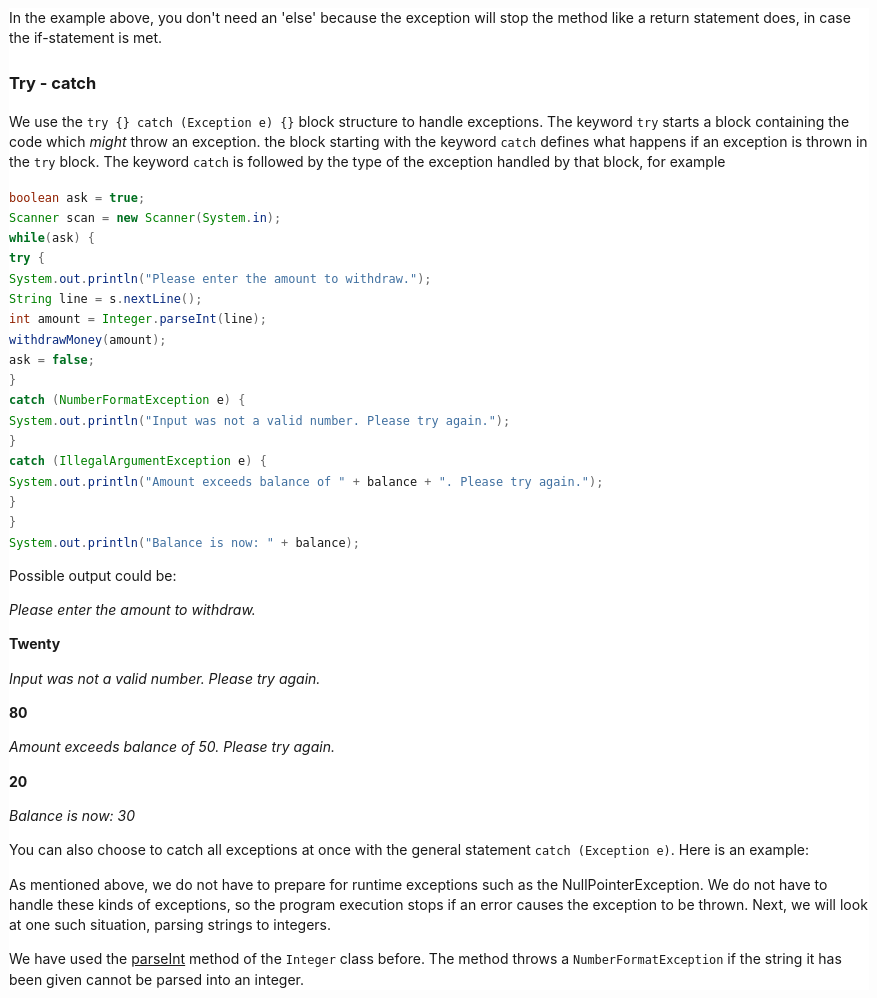 In the example above, you don't need an 'else' because the exception will stop the method like a return statement does, in case the if-statement is met.

### Try - catch
We use the `try {} catch (Exception e) {}` block structure to handle exceptions. The keyword `try` starts a block containing the code which *might* throw an exception. the block starting with the keyword `catch` defines what happens if an exception is thrown in the `try` block. The keyword `catch` is followed by the type of the exception handled by that block, for example 

```java
boolean ask = true;
Scanner scan = new Scanner(System.in);
while(ask) {
try {
System.out.println("Please enter the amount to withdraw.");
String line = s.nextLine();
int amount = Integer.parseInt(line);
withdrawMoney(amount);
ask = false;
}
catch (NumberFormatException e) {
System.out.println("Input was not a valid number. Please try again.");
}
catch (IllegalArgumentException e) {
System.out.println("Amount exceeds balance of " + balance + ". Please try again.");
}
}
System.out.println("Balance is now: " + balance);
```

Possible output could be:

_Please enter the amount to withdraw._

**Twenty**

_Input was not a valid number. Please try again._

**80**

_Amount exceeds balance of 50. Please try again._

**20**

_Balance is now: 30_

You can also choose to catch all exceptions at once with the general statement `catch (Exception e)`. Here is an example:

As mentioned above, we do not have to prepare for runtime exceptions such as the NullPointerException. We do not have to handle these kinds of exceptions, so the program execution stops if an error causes the exception to be thrown.
Next, we will look at one such situation, parsing strings to integers.

We have used the <a href="http://docs.oracle.com/javase/8/docs/api/java/lang/Integer.html#parseInt-java.lang.String-" target="_blank" rel="noopener">parseInt</a> method of the `Integer` class before.
The method throws a `NumberFormatException` if the string it has been given cannot be parsed into an integer.
